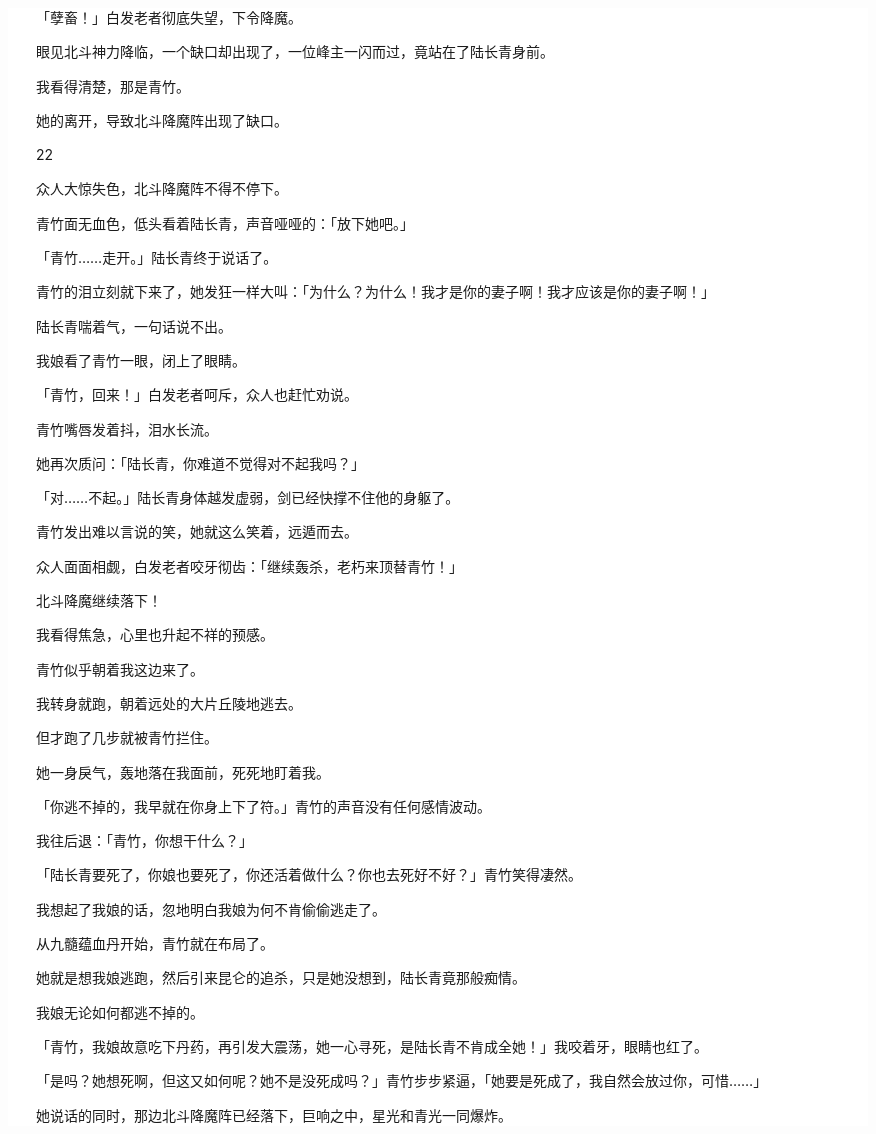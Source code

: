 &emsp;&emsp;「孽畜！」白发老者彻底失望，下令降魔。  
  
&emsp;&emsp;眼见北斗神力降临，一个缺口却出现了，一位峰主一闪而过，竟站在了陆长青身前。  
  
&emsp;&emsp;我看得清楚，那是青竹。  
  
&emsp;&emsp;她的离开，导致北斗降魔阵出现了缺口。  
  
&emsp;&emsp;22  
  
&emsp;&emsp;众人大惊失色，北斗降魔阵不得不停下。  
  
&emsp;&emsp;青竹面无血色，低头看着陆长青，声音哑哑的：「放下她吧。」  
  
&emsp;&emsp;「青竹……走开。」陆长青终于说话了。  
  
&emsp;&emsp;青竹的泪立刻就下来了，她发狂一样大叫：「为什么？为什么！我才是你的妻子啊！我才应该是你的妻子啊！」  
  
&emsp;&emsp;陆长青喘着气，一句话说不出。  
  
&emsp;&emsp;我娘看了青竹一眼，闭上了眼睛。  
  
&emsp;&emsp;「青竹，回来！」白发老者呵斥，众人也赶忙劝说。  
  
&emsp;&emsp;青竹嘴唇发着抖，泪水长流。  
  
&emsp;&emsp;她再次质问：「陆长青，你难道不觉得对不起我吗？」  
  
&emsp;&emsp;「对……不起。」陆长青身体越发虚弱，剑已经快撑不住他的身躯了。  
  
&emsp;&emsp;青竹发出难以言说的笑，她就这么笑着，远遁而去。  
  
&emsp;&emsp;众人面面相觑，白发老者咬牙彻齿：「继续轰杀，老朽来顶替青竹！」  
  
&emsp;&emsp;北斗降魔继续落下！  
  
&emsp;&emsp;我看得焦急，心里也升起不祥的预感。  
  
&emsp;&emsp;青竹似乎朝着我这边来了。  
  
&emsp;&emsp;我转身就跑，朝着远处的大片丘陵地逃去。  
  
&emsp;&emsp;但才跑了几步就被青竹拦住。  
  
&emsp;&emsp;她一身戾气，轰地落在我面前，死死地盯着我。  
  
&emsp;&emsp;「你逃不掉的，我早就在你身上下了符。」青竹的声音没有任何感情波动。  
  
&emsp;&emsp;我往后退：「青竹，你想干什么？」  
  
&emsp;&emsp;「陆长青要死了，你娘也要死了，你还活着做什么？你也去死好不好？」青竹笑得凄然。  
  
&emsp;&emsp;我想起了我娘的话，忽地明白我娘为何不肯偷偷逃走了。  
  
&emsp;&emsp;从九髓蕴血丹开始，青竹就在布局了。  
  
&emsp;&emsp;她就是想我娘逃跑，然后引来昆仑的追杀，只是她没想到，陆长青竟那般痴情。  
  
&emsp;&emsp;我娘无论如何都逃不掉的。  
  
&emsp;&emsp;「青竹，我娘故意吃下丹药，再引发大震荡，她一心寻死，是陆长青不肯成全她！」我咬着牙，眼睛也红了。  
  
&emsp;&emsp;「是吗？她想死啊，但这又如何呢？她不是没死成吗？」青竹步步紧逼，「她要是死成了，我自然会放过你，可惜……」  
  
&emsp;&emsp;她说话的同时，那边北斗降魔阵已经落下，巨响之中，星光和青光一同爆炸。  
  
